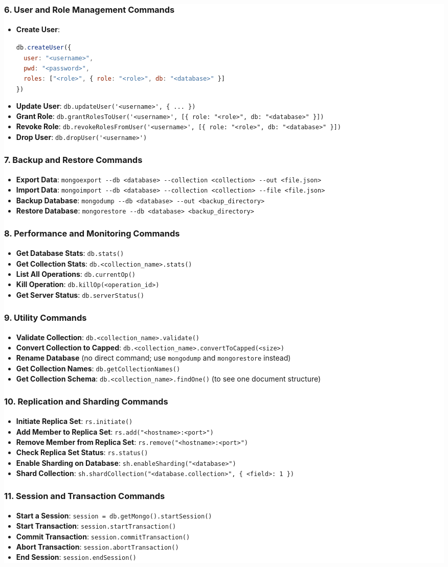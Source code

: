 ### 6. **User and Role Management Commands**

   - **Create User**: 
     ```javascript
     db.createUser({
       user: "<username>",
       pwd: "<password>",
       roles: ["<role>", { role: "<role>", db: "<database>" }]
     })
     ```
   - **Update User**: `db.updateUser('<username>', { ... })`
   - **Grant Role**: `db.grantRolesToUser('<username>', [{ role: "<role>", db: "<database>" }])`
   - **Revoke Role**: `db.revokeRolesFromUser('<username>', [{ role: "<role>", db: "<database>" }])`
   - **Drop User**: `db.dropUser('<username>')`

### 7. **Backup and Restore Commands**

   - **Export Data**: `mongoexport --db <database> --collection <collection> --out <file.json>`
   - **Import Data**: `mongoimport --db <database> --collection <collection> --file <file.json>`
   - **Backup Database**: `mongodump --db <database> --out <backup_directory>`
   - **Restore Database**: `mongorestore --db <database> <backup_directory>`

### 8. **Performance and Monitoring Commands**

   - **Get Database Stats**: `db.stats()`
   - **Get Collection Stats**: `db.<collection_name>.stats()`
   - **List All Operations**: `db.currentOp()`
   - **Kill Operation**: `db.killOp(<operation_id>)`
   - **Get Server Status**: `db.serverStatus()`

### 9. **Utility Commands**

   - **Validate Collection**: `db.<collection_name>.validate()`
   - **Convert Collection to Capped**: `db.<collection_name>.convertToCapped(<size>)`
   - **Rename Database** (no direct command; use `mongodump` and `mongorestore` instead)
   - **Get Collection Names**: `db.getCollectionNames()`
   - **Get Collection Schema**: `db.<collection_name>.findOne()` (to see one document structure)

### 10. **Replication and Sharding Commands**

   - **Initiate Replica Set**: `rs.initiate()`
   - **Add Member to Replica Set**: `rs.add("<hostname>:<port>")`
   - **Remove Member from Replica Set**: `rs.remove("<hostname>:<port>")`
   - **Check Replica Set Status**: `rs.status()`
   - **Enable Sharding on Database**: `sh.enableSharding("<database>")`
   - **Shard Collection**: `sh.shardCollection("<database.collection>", { <field>: 1 })`

### 11. **Session and Transaction Commands**

   - **Start a Session**: `session = db.getMongo().startSession()`
   - **Start Transaction**: `session.startTransaction()`
   - **Commit Transaction**: `session.commitTransaction()`
   - **Abort Transaction**: `session.abortTransaction()`
   - **End Session**: `session.endSession()`
